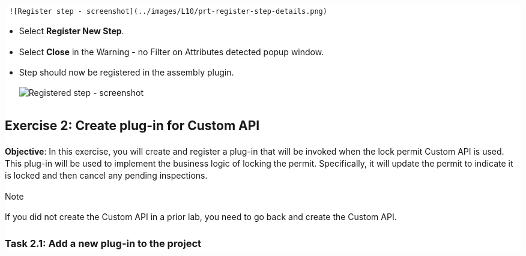      ![Register step - screenshot](../images/L10/prt-register-step-details.png)

   - Select **Register New Step**.

   - Select **Close** in the Warning - no Filter on Attributes detected popup window.

   - Step should now be registered in the assembly plugin.

     ![Registered step - screenshot](../images/L10/Mod_01_Plugin_image27.png)

## Exercise 2: Create plug-in for Custom API

**Objective**: In this exercise, you will create and register a plug-in that will be invoked when the lock permit Custom API is used. This plug-in will be used to implement the business logic of locking the permit. Specifically, it will update the permit to indicate it is locked and then cancel any pending inspections.

> [!NOTE]
> If you did not create the Custom API in a prior lab, you need to go back and create the Custom API.

### Task 2.1: Add a new plug-in to the project
